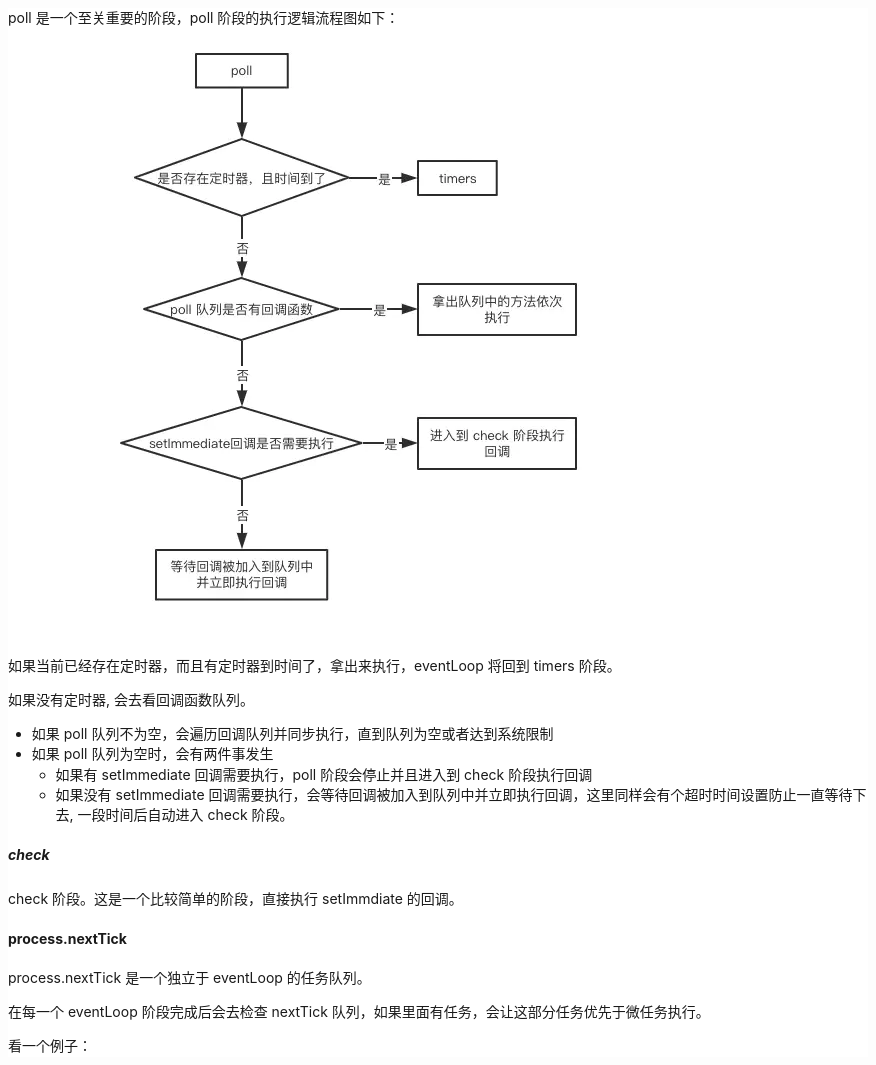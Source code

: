 poll 是一个至关重要的阶段，poll 阶段的执行逻辑流程图如下：

![](./img/poll-logic-flowchart.png)

如果当前已经存在定时器，而且有定时器到时间了，拿出来执行，eventLoop 将回到 timers 阶段。

如果没有定时器, 会去看回调函数队列。

* 如果 poll 队列不为空，会遍历回调队列并同步执行，直到队列为空或者达到系统限制
* 如果 poll 队列为空时，会有两件事发生
  + 如果有 setImmediate 回调需要执行，poll 阶段会停止并且进入到 check 阶段执行回调
  + 如果没有 setImmediate 回调需要执行，会等待回调被加入到队列中并立即执行回调，这里同样会有个超时时间设置防止一直等待下去, 一段时间后自动进入 check 阶段。

##### check

check 阶段。这是一个比较简单的阶段，直接执行 setImmdiate 的回调。

#### process.nextTick

process.nextTick 是一个独立于 eventLoop 的任务队列。

在每一个 eventLoop 阶段完成后会去检查 nextTick 队列，如果里面有任务，会让这部分任务优先于微任务执行。

看一个例子：
